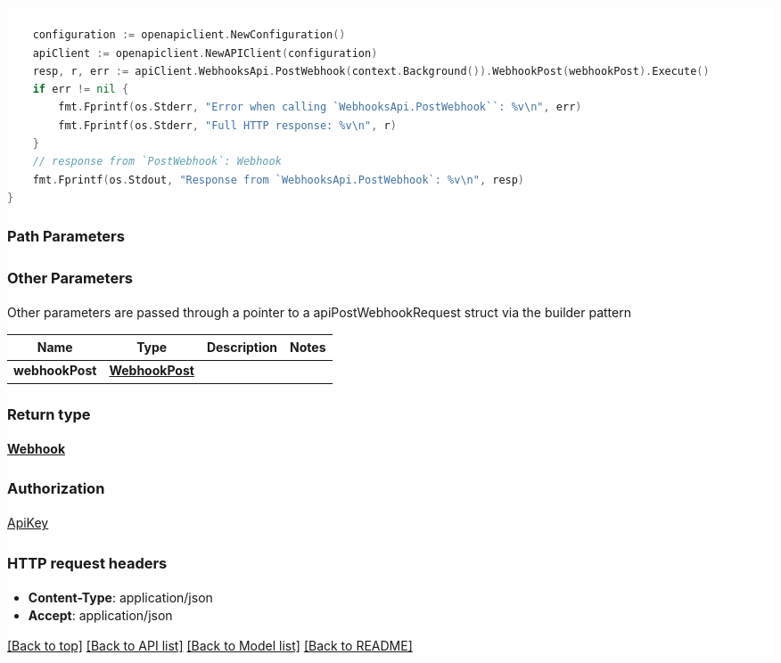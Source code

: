 ```go

	configuration := openapiclient.NewConfiguration()
	apiClient := openapiclient.NewAPIClient(configuration)
	resp, r, err := apiClient.WebhooksApi.PostWebhook(context.Background()).WebhookPost(webhookPost).Execute()
	if err != nil {
		fmt.Fprintf(os.Stderr, "Error when calling `WebhooksApi.PostWebhook``: %v\n", err)
		fmt.Fprintf(os.Stderr, "Full HTTP response: %v\n", r)
	}
	// response from `PostWebhook`: Webhook
	fmt.Fprintf(os.Stdout, "Response from `WebhooksApi.PostWebhook`: %v\n", resp)
}
```

### Path Parameters



### Other Parameters

Other parameters are passed through a pointer to a apiPostWebhookRequest struct via the builder pattern


Name | Type | Description  | Notes
------------- | ------------- | ------------- | -------------
 **webhookPost** | [**WebhookPost**](WebhookPost.md) |  | 

### Return type

[**Webhook**](Webhook.md)

### Authorization

[ApiKey](../README.md#ApiKey)

### HTTP request headers

- **Content-Type**: application/json
- **Accept**: application/json

[[Back to top]](#) [[Back to API list]](../README.md#documentation-for-api-endpoints)
[[Back to Model list]](../README.md#documentation-for-models)
[[Back to README]](../README.md)

